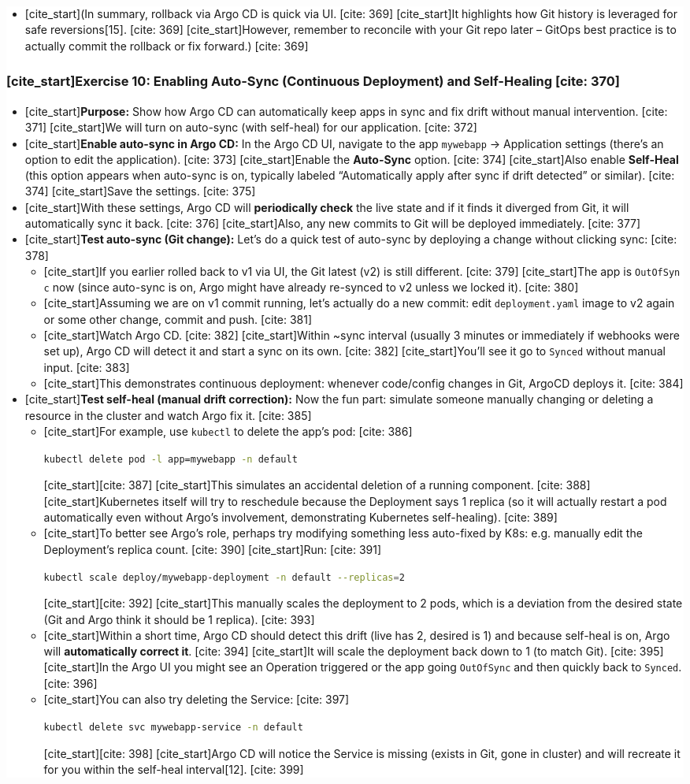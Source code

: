   * [cite\_start](In summary, rollback via Argo CD is quick via UI. [cite: 369] [cite\_start]It highlights how Git history is leveraged for safe reversions[15]. [cite: 369] [cite\_start]However, remember to reconcile with your Git repo later – GitOps best practice is to actually commit the rollback or fix forward.) [cite: 369]

### [cite\_start]Exercise 10: Enabling Auto-Sync (Continuous Deployment) and Self-Healing [cite: 370]

  * [cite\_start]**Purpose:** Show how Argo CD can automatically keep apps in sync and fix drift without manual intervention. [cite: 371] [cite\_start]We will turn on auto-sync (with self-heal) for our application. [cite: 372]
  * [cite\_start]**Enable auto-sync in Argo CD:** In the Argo CD UI, navigate to the app `mywebapp` -\> Application settings (there’s an option to edit the application). [cite: 373] [cite\_start]Enable the **Auto-Sync** option. [cite: 374] [cite\_start]Also enable **Self-Heal** (this option appears when auto-sync is on, typically labeled “Automatically apply after sync if drift detected” or similar). [cite: 374] [cite\_start]Save the settings. [cite: 375]
  * [cite\_start]With these settings, Argo CD will **periodically check** the live state and if it finds it diverged from Git, it will automatically sync it back. [cite: 376] [cite\_start]Also, any new commits to Git will be deployed immediately. [cite: 377]
  * [cite\_start]**Test auto-sync (Git change):** Let’s do a quick test of auto-sync by deploying a change without clicking sync: [cite: 378]
      * [cite\_start]If you earlier rolled back to v1 via UI, the Git latest (v2) is still different. [cite: 379] [cite\_start]The app is `OutOfSync` now (since auto-sync is on, Argo might have already re-synced to v2 unless we locked it). [cite: 380]
      * [cite\_start]Assuming we are on v1 commit running, let’s actually do a new commit: edit `deployment.yaml` image to v2 again or some other change, commit and push. [cite: 381]
      * [cite\_start]Watch Argo CD. [cite: 382] [cite\_start]Within \~sync interval (usually 3 minutes or immediately if webhooks were set up), Argo CD will detect it and start a sync on its own. [cite: 382] [cite\_start]You’ll see it go to `Synced` without manual input. [cite: 383]
      * [cite\_start]This demonstrates continuous deployment: whenever code/config changes in Git, ArgoCD deploys it. [cite: 384]
  * [cite\_start]**Test self-heal (manual drift correction):** Now the fun part: simulate someone manually changing or deleting a resource in the cluster and watch Argo fix it. [cite: 385]
      * [cite\_start]For example, use `kubectl` to delete the app’s pod: [cite: 386]
        ```bash
        kubectl delete pod -l app=mywebapp -n default
        ```
        [cite\_start][cite: 387]
        [cite\_start]This simulates an accidental deletion of a running component. [cite: 388] [cite\_start]Kubernetes itself will try to reschedule because the Deployment says 1 replica (so it will actually restart a pod automatically even without Argo’s involvement, demonstrating Kubernetes self-healing). [cite: 389]
      * [cite\_start]To better see Argo’s role, perhaps try modifying something less auto-fixed by K8s: e.g. manually edit the Deployment’s replica count. [cite: 390] [cite\_start]Run: [cite: 391]
        ```bash
        kubectl scale deploy/mywebapp-deployment -n default --replicas=2
        ```
        [cite\_start][cite: 392]
        [cite\_start]This manually scales the deployment to 2 pods, which is a deviation from the desired state (Git and Argo think it should be 1 replica). [cite: 393]
      * [cite\_start]Within a short time, Argo CD should detect this drift (live has 2, desired is 1) and because self-heal is on, Argo will **automatically correct it**. [cite: 394] [cite\_start]It will scale the deployment back down to 1 (to match Git). [cite: 395] [cite\_start]In the Argo UI you might see an Operation triggered or the app going `OutOfSync` and then quickly back to `Synced`. [cite: 396]
      * [cite\_start]You can also try deleting the Service: [cite: 397]
        ```bash
        kubectl delete svc mywebapp-service -n default
        ```
        [cite\_start][cite: 398]
        [cite\_start]Argo CD will notice the Service is missing (exists in Git, gone in cluster) and will recreate it for you within the self-heal interval[12]. [cite: 399]
